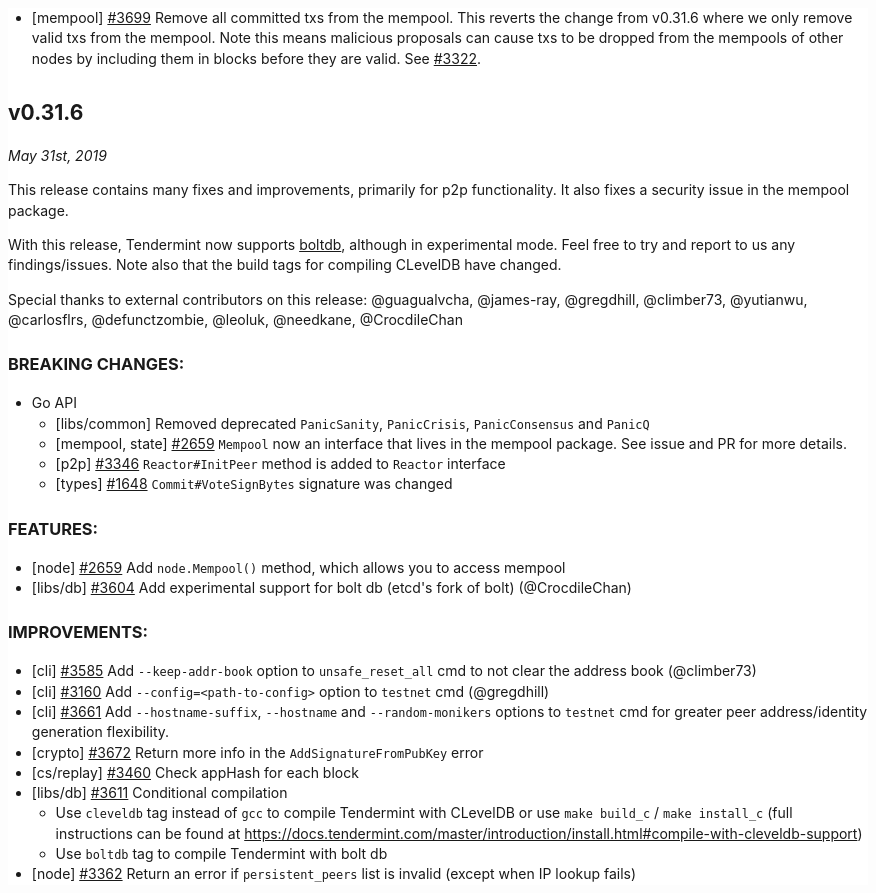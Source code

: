 - [mempool] [\#3699](https://github.com/sisu-network/tendermint/issues/3699) Remove all committed txs from the mempool.
  This reverts the change from v0.31.6 where we only remove valid txs from the mempool.
  Note this means malicious proposals can cause txs to be dropped from the
  mempools of other nodes by including them in blocks before they are valid.
  See [\#3322](https://github.com/sisu-network/tendermint/issues/3322).

## v0.31.6

_May 31st, 2019_

This release contains many fixes and improvements, primarily for p2p functionality.
It also fixes a security issue in the mempool package.

With this release, Tendermint now supports [boltdb](https://github.com/etcd-io/bbolt), although
in experimental mode. Feel free to try and report to us any findings/issues.
Note also that the build tags for compiling CLevelDB have changed.

Special thanks to external contributors on this release:
@guagualvcha, @james-ray, @gregdhill, @climber73, @yutianwu,
@carlosflrs, @defunctzombie, @leoluk, @needkane, @CrocdileChan

### BREAKING CHANGES:

- Go API
  - [libs/common] Removed deprecated `PanicSanity`, `PanicCrisis`,
    `PanicConsensus` and `PanicQ`
  - [mempool, state] [\#2659](https://github.com/sisu-network/tendermint/issues/2659) `Mempool` now an interface that lives in the mempool package.
    See issue and PR for more details.
  - [p2p] [\#3346](https://github.com/sisu-network/tendermint/issues/3346) `Reactor#InitPeer` method is added to `Reactor` interface
  - [types] [\#1648](https://github.com/sisu-network/tendermint/issues/1648) `Commit#VoteSignBytes` signature was changed

### FEATURES:

- [node] [\#2659](https://github.com/sisu-network/tendermint/issues/2659) Add `node.Mempool()` method, which allows you to access mempool
- [libs/db] [\#3604](https://github.com/sisu-network/tendermint/pull/3604) Add experimental support for bolt db (etcd's fork of bolt) (@CrocdileChan)

### IMPROVEMENTS:

- [cli] [\#3585](https://github.com/sisu-network/tendermint/issues/3585) Add `--keep-addr-book` option to `unsafe_reset_all` cmd to not
  clear the address book (@climber73)
- [cli] [\#3160](https://github.com/sisu-network/tendermint/issues/3160) Add
  `--config=<path-to-config>` option to `testnet` cmd (@gregdhill)
- [cli] [\#3661](https://github.com/sisu-network/tendermint/pull/3661) Add
  `--hostname-suffix`, `--hostname` and `--random-monikers` options to `testnet`
  cmd for greater peer address/identity generation flexibility.
- [crypto] [\#3672](https://github.com/sisu-network/tendermint/issues/3672) Return more info in the `AddSignatureFromPubKey` error
- [cs/replay] [\#3460](https://github.com/sisu-network/tendermint/issues/3460) Check appHash for each block
- [libs/db] [\#3611](https://github.com/sisu-network/tendermint/issues/3611) Conditional compilation
  - Use `cleveldb` tag instead of `gcc` to compile Tendermint with CLevelDB or
    use `make build_c` / `make install_c` (full instructions can be found at
    https://docs.tendermint.com/master/introduction/install.html#compile-with-cleveldb-support)
  - Use `boltdb` tag to compile Tendermint with bolt db
- [node] [\#3362](https://github.com/sisu-network/tendermint/issues/3362) Return an error if `persistent_peers` list is invalid (except
  when IP lookup fails)